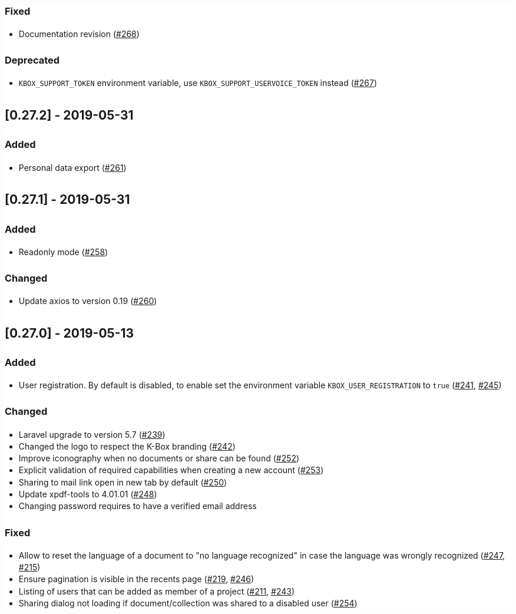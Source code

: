 ### Fixed

- Documentation revision ([#268](https://github.com/k-box/k-box/pull/268)) 

### Deprecated

- `KBOX_SUPPORT_TOKEN` environment variable, use `KBOX_SUPPORT_USERVOICE_TOKEN` instead ([#267](https://github.com/k-box/k-box/pull/267))

## [0.27.2] - 2019-05-31

### Added

- Personal data export ([#261](https://github.com/k-box/k-box/pull/261))

## [0.27.1] - 2019-05-31

### Added 

- Readonly mode ([#258](https://github.com/k-box/k-box/pull/258))

### Changed

- Update axios to version 0.19 ([#260](https://github.com/k-box/k-box/pull/260))

## [0.27.0] - 2019-05-13

### Added

- User registration. By default is disabled, to enable set the environment variable `KBOX_USER_REGISTRATION` to `true` ([#241](https://github.com/k-box/k-box/issues/241), [#245](https://github.com/k-box/k-box/pull/245))

### Changed

- Laravel upgrade to version 5.7 ([#239](https://github.com/k-box/k-box/pull/239))
- Changed the logo to respect the K-Box branding ([#242](https://github.com/k-box/k-box/pull/242))
- Improve iconography when no documents or share can be found ([#252](https://github.com/k-box/k-box/pull/252))
- Explicit validation of required capabilities when creating a new account ([#253](https://github.com/k-box/k-box/pull/253))
- Sharing to mail link open in new tab by default ([#250](https://github.com/k-box/k-box/pull/250))
- Update xpdf-tools to 4.01.01 ([#248](https://github.com/k-box/k-box/pull/248))
- Changing password requires to have a verified email address

### Fixed

- Allow to reset the language of a document to "no language recognized" in case the language was wrongly recognized ([#247](https://github.com/k-box/k-box/pull/247), [#215](https://github.com/k-box/k-box/issues/215))
- Ensure pagination is visible in the recents page ([#219](https://github.com/k-box/k-box/issues/219), [#246](https://github.com/k-box/k-box/pull/246))
- Listing of users that can be added as member of a project ([#211](https://github.com/k-box/k-box/issues/211), [#243](https://github.com/k-box/k-box/pull/243))
- Sharing dialog not loading if document/collection was shared to a disabled user ([#254](https://github.com/k-box/k-box/pull/254))
